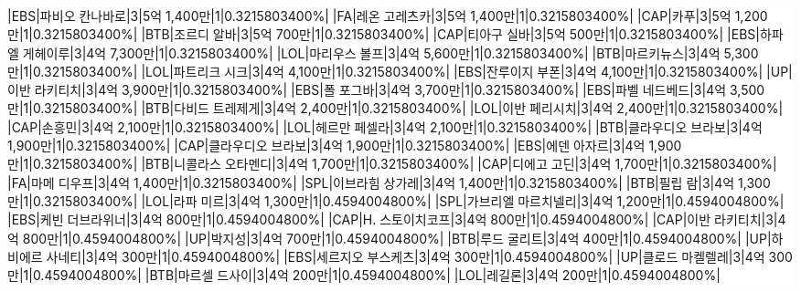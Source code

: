 |EBS|파비오 칸나바로|3|5억 1,400만|1|0.3215803400%|
|FA|레온 고레츠카|3|5억 1,400만|1|0.3215803400%|
|CAP|카푸|3|5억 1,200만|1|0.3215803400%|
|BTB|조르디 알바|3|5억 700만|1|0.3215803400%|
|CAP|티아구 실바|3|5억 500만|1|0.3215803400%|
|EBS|하파엘 게헤이루|3|4억 7,300만|1|0.3215803400%|
|LOL|마리우스 볼프|3|4억 5,600만|1|0.3215803400%|
|BTB|마르키뉴스|3|4억 5,300만|1|0.3215803400%|
|LOL|파트리크 시크|3|4억 4,100만|1|0.3215803400%|
|EBS|잔루이지 부폰|3|4억 4,100만|1|0.3215803400%|
|UP|이반 라키티치|3|4억 3,900만|1|0.3215803400%|
|EBS|폴 포그바|3|4억 3,700만|1|0.3215803400%|
|EBS|파벨 네드베드|3|4억 3,500만|1|0.3215803400%|
|BTB|다비드 트레제게|3|4억 2,400만|1|0.3215803400%|
|LOL|이반 페리시치|3|4억 2,400만|1|0.3215803400%|
|CAP|손흥민|3|4억 2,100만|1|0.3215803400%|
|LOL|헤르만 페셀라|3|4억 2,100만|1|0.3215803400%|
|BTB|클라우디오 브라보|3|4억 1,900만|1|0.3215803400%|
|CAP|클라우디오 브라보|3|4억 1,900만|1|0.3215803400%|
|EBS|에덴 아자르|3|4억 1,900만|1|0.3215803400%|
|BTB|니콜라스 오타멘디|3|4억 1,700만|1|0.3215803400%|
|CAP|디에고 고딘|3|4억 1,700만|1|0.3215803400%|
|FA|마메 디우프|3|4억 1,400만|1|0.3215803400%|
|SPL|이브라힘 상가레|3|4억 1,400만|1|0.3215803400%|
|BTB|필립 람|3|4억 1,300만|1|0.3215803400%|
|LOL|라파 미르|3|4억 1,300만|1|0.4594004800%|
|SPL|가브리엘 마르치넬리|3|4억 1,200만|1|0.4594004800%|
|EBS|케빈 더브라위너|3|4억 800만|1|0.4594004800%|
|CAP|H. 스토이치코프|3|4억 800만|1|0.4594004800%|
|CAP|이반 라키티치|3|4억 800만|1|0.4594004800%|
|UP|박지성|3|4억 700만|1|0.4594004800%|
|BTB|루드 굴리트|3|4억 400만|1|0.4594004800%|
|UP|하비에르 사네티|3|4억 300만|1|0.4594004800%|
|EBS|세르지오 부스케츠|3|4억 300만|1|0.4594004800%|
|UP|클로드 마켈렐레|3|4억 300만|1|0.4594004800%|
|BTB|마르셀 드사이|3|4억 200만|1|0.4594004800%|
|LOL|레길론|3|4억 200만|1|0.4594004800%|